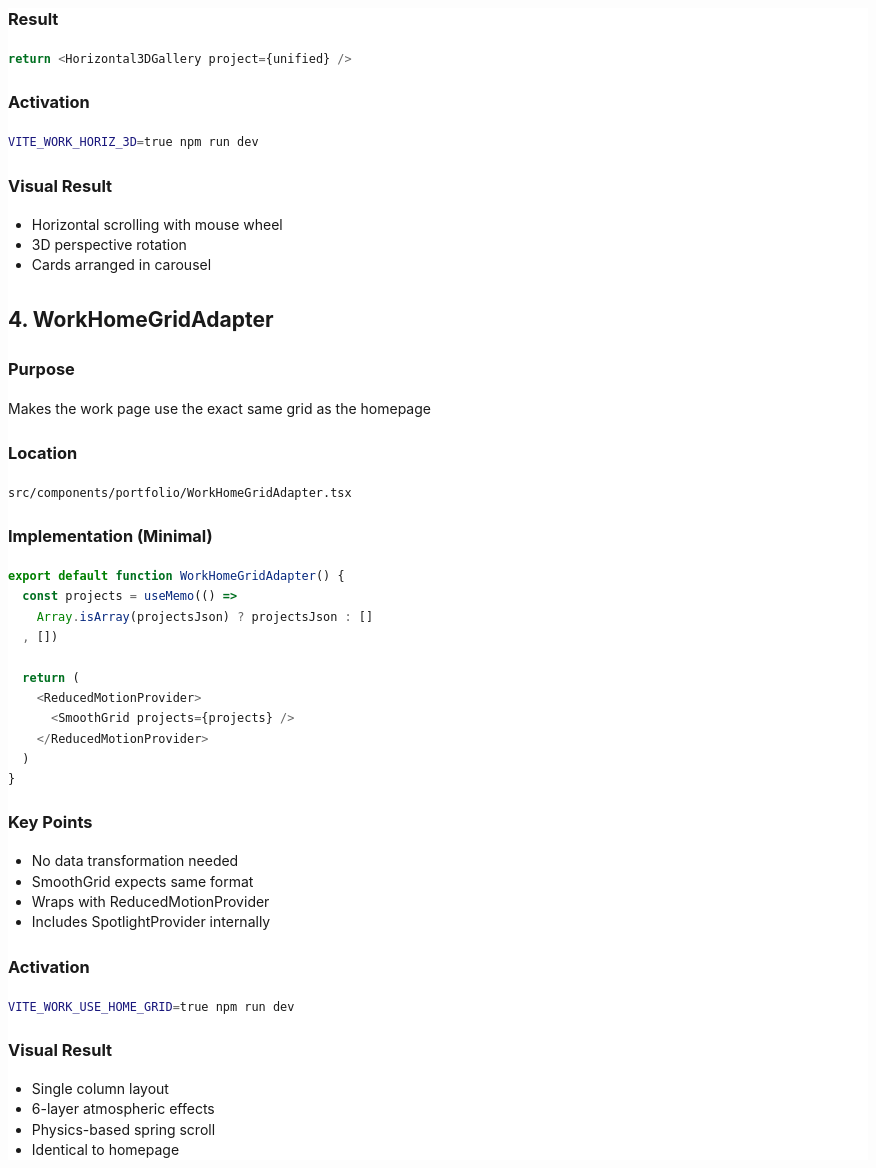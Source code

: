 ### Result
```typescript
return <Horizontal3DGallery project={unified} />
```

### Activation
```bash
VITE_WORK_HORIZ_3D=true npm run dev
```

### Visual Result
- Horizontal scrolling with mouse wheel
- 3D perspective rotation
- Cards arranged in carousel

## 4. WorkHomeGridAdapter

### Purpose
Makes the work page use the exact same grid as the homepage

### Location
`src/components/portfolio/WorkHomeGridAdapter.tsx`

### Implementation (Minimal)
```typescript
export default function WorkHomeGridAdapter() {
  const projects = useMemo(() => 
    Array.isArray(projectsJson) ? projectsJson : []
  , [])
  
  return (
    <ReducedMotionProvider>
      <SmoothGrid projects={projects} />
    </ReducedMotionProvider>
  )
}
```

### Key Points
- No data transformation needed
- SmoothGrid expects same format
- Wraps with ReducedMotionProvider
- Includes SpotlightProvider internally

### Activation
```bash
VITE_WORK_USE_HOME_GRID=true npm run dev
```

### Visual Result
- Single column layout
- 6-layer atmospheric effects
- Physics-based spring scroll
- Identical to homepage
